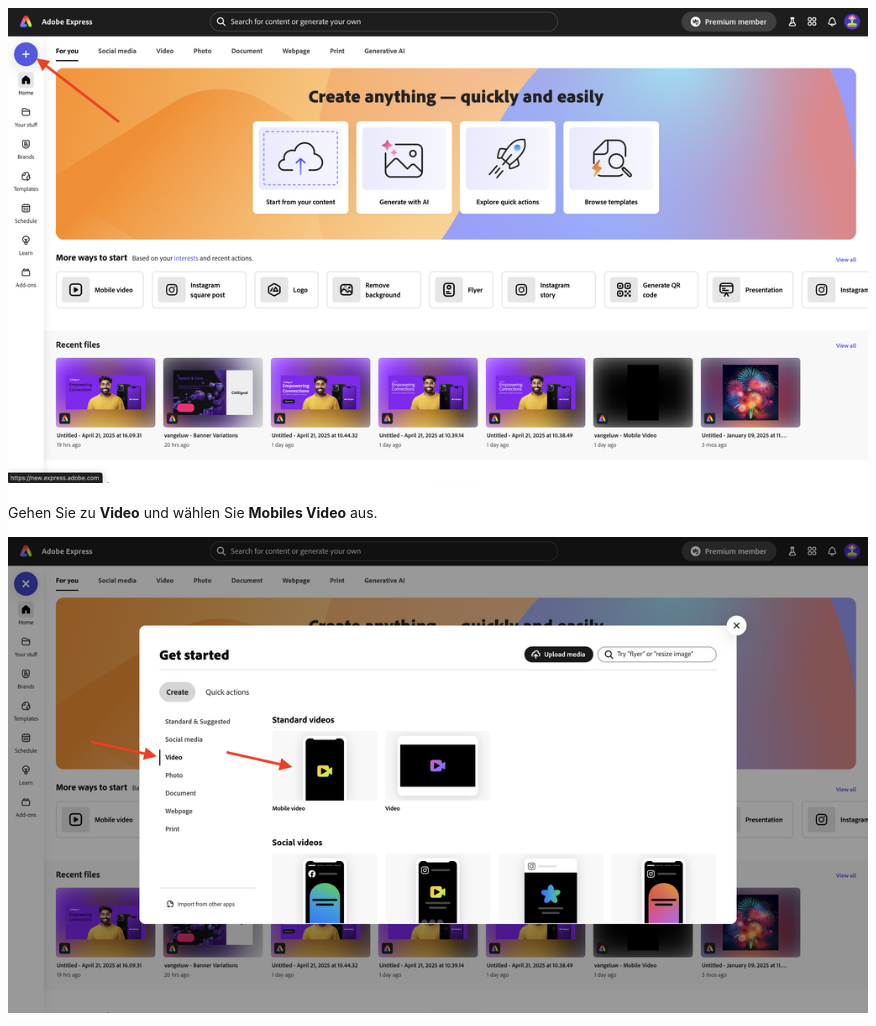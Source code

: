 ![Adobe Express](./images/expressv1.png)

Gehen Sie zu **Video** und wählen Sie **Mobiles Video** aus.

![Adobe Express](./images/expressv2.png)

